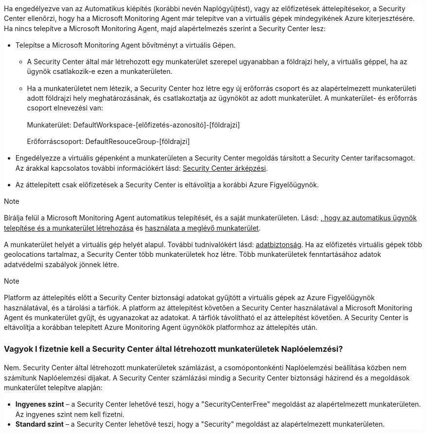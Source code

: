 Ha engedélyezve van az Automatikus kiépítés (korábbi nevén Naplógyűjtést), vagy az előfizetések áttelepítésekor, a Security Center ellenőrzi, hogy ha a Microsoft Monitoring Agent már telepítve van a virtuális gépek mindegyikének Azure kiterjesztésére. Ha nincs telepítve a Microsoft Monitoring Agent, majd alapértelmezés szerint a Security Center lesz:

- Telepítse a Microsoft Monitoring Agent bővítményt a virtuális Gépen.

   - A Security Center által már létrehozott egy munkaterület szerepel ugyanabban a földrajzi hely, a virtuális géppel, ha az ügynök csatlakozik-e ezen a munkaterületen.
   - Ha a munkaterületet nem létezik, a Security Center hoz létre egy új erőforrás csoport és az alapértelmezett munkaterületi adott földrajzi hely meghatározásának, és csatlakoztatja az ügynököt az adott munkaterület. A munkaterület- és erőforrás csoport elnevezési van:

       Munkaterület: DefaultWorkspace-[előfizetés-azonosító]-[földrajzi]

       Erőforráscsoport: DefaultResouceGroup-[földrajzi]

- Engedélyezze a virtuális gépenként a munkaterületen a Security Center megoldás társított a Security Center tarifacsomagot. Az árakkal kapcsolatos további információkért lásd: [Security Center árképzési](https://azure.microsoft.com/pricing/details/security-center/).
- Az áttelepített csak előfizetések a Security Center is eltávolítja a korábbi Azure Figyelőügynök.

> [!NOTE]
> Bírálja felül a Microsoft Monitoring Agent automatikus telepítését, és a saját munkaterületen.  Lásd: [, hogy az automatikus ügynök telepítése és a munkaterület létrehozása](#how-do-i-stop-the-automatic-agent-installation-and-workspace-creation) és [használata a meglévő munkaterület](#how-can-i-use-my-existing-log-analytics-workspace).
>
>

A munkaterület helyét a virtuális gép helyét alapul. További tudnivalókért lásd: [adatbiztonság](security-center-data-security.md). Ha az előfizetés virtuális gépek több geolocations tartalmaz, a Security Center több munkaterületek hoz létre. Több munkaterületek fenntartásához adatok adatvédelmi szabályok jönnek létre.

> [!NOTE]
> Platform az áttelepítés előtt a Security Center biztonsági adatokat gyűjtött a virtuális gépek az Azure Figyelőügynök használatával, és a tárolási a tárfiók. A platform az áttelepítést követően a Security Center használatával a Microsoft Monitoring Agent és munkaterület gyűjt, és ugyanazokat az adatokat. A tárfiók távolítható el az áttelepítést követően.  A Security Center is eltávolítja a korábban telepített Azure Monitoring Agent ügynökök platformhoz az áttelepítés után.
>
>

### <a name="am-i-billed-for-log-analytics-on-the-workspaces-created-by-security-center"></a>Vagyok I fizetnie kell a Security Center által létrehozott munkaterületek Naplóelemzési?
Nem. Security Center által létrehozott munkaterületek számlázást, a csomópontonkénti Naplóelemzési beállítása közben nem számítunk Naplóelemzési díjakat. A Security Center számlázási mindig a Security Center biztonsági házirend és a megoldások munkaterület telepítve alapján:

- **Ingyenes szint** – a Security Center lehetővé teszi, hogy a "SecurityCenterFree" megoldást az alapértelmezett munkaterületen. Az ingyenes szint nem kell fizetni.
- **Standard szint** – a Security Center lehetővé teszi, hogy a "Security" megoldást az alapértelmezett munkaterületen.


[1]: ./media/security-center-platform-migration-faq/pricing-tier.png
[2]: ./media/security-center-platform-migration-faq/data-collection.png
[3]: ./media/security-center-platform-migration-faq/remove-the-agent.png
[4]: ./media/security-center-platform-migration-faq/solutions.png
[5]: ./media/security-center-platform-migration-faq/use-another-workspace.png
[6]: ./media/security-center-platform-migration-faq/reconfigure-monitored-vm.png